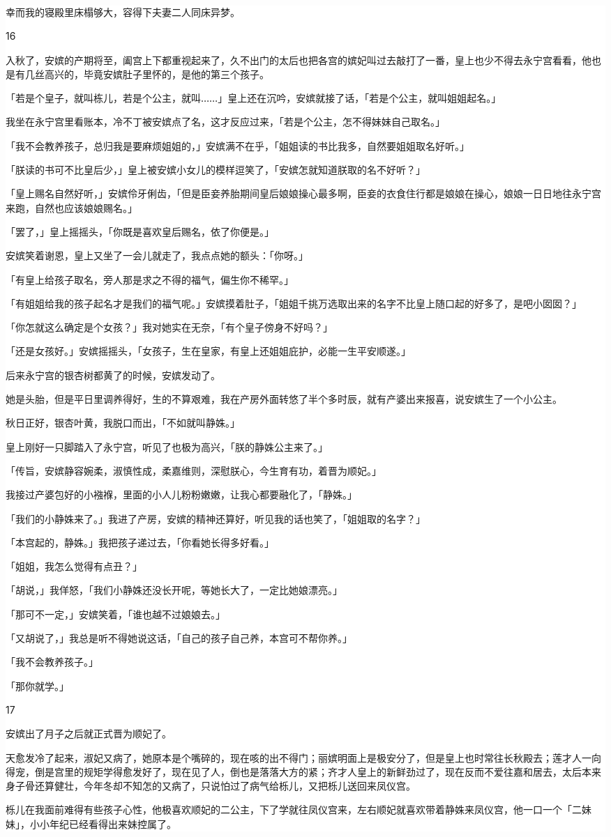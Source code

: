 幸而我的寝殿里床榻够大，容得下夫妻二人同床异梦。

16

入秋了，安嫔的产期将至，阖宫上下都重视起来了，久不出门的太后也把各宫的嫔妃叫过去敲打了一番，皇上也少不得去永宁宫看看，他也是有几丝高兴的，毕竟安嫔肚子里怀的，是他的第三个孩子。

「若是个皇子，就叫栋儿，若是个公主，就叫……」皇上还在沉吟，安嫔就接了话，「若是个公主，就叫姐姐起名。」

我坐在永宁宫里看账本，冷不丁被安嫔点了名，这才反应过来，「若是个公主，怎不得妹妹自己取名。」

「我不会教养孩子，总归我是要麻烦姐姐的，」安嫔满不在乎，「姐姐读的书比我多，自然要姐姐取名好听。」

「朕读的书可不比皇后少，」皇上被安嫔小女儿的模样逗笑了，「安嫔怎就知道朕取的名不好听？」

「皇上赐名自然好听，」安嫔伶牙俐齿，「但是臣妾养胎期间皇后娘娘操心最多啊，臣妾的衣食住行都是娘娘在操心，娘娘一日日地往永宁宫来跑，自然也应该娘娘赐名。」

「罢了，」皇上摇摇头，「你既是喜欢皇后赐名，依了你便是。」

安嫔笑着谢恩，皇上又坐了一会儿就走了，我点点她的额头：「你呀。」

「有皇上给孩子取名，旁人那是求之不得的福气，偏生你不稀罕。」

「有姐姐给我的孩子起名才是我们的福气呢。」安嫔摸着肚子，「姐姐千挑万选取出来的名字不比皇上随口起的好多了，是吧小囡囡？」

「你怎就这么确定是个女孩？」我对她实在无奈，「有个皇子傍身不好吗？」

「还是女孩好。」安嫔摇摇头，「女孩子，生在皇家，有皇上还姐姐庇护，必能一生平安顺遂。」

后来永宁宫的银杏树都黄了的时候，安嫔发动了。

她是头胎，但是平日里调养得好，生的不算艰难，我在产房外面转悠了半个多时辰，就有产婆出来报喜，说安嫔生了一个小公主。

秋日正好，银杏叶黄，我脱口而出，「不如就叫静姝。」

皇上刚好一只脚踏入了永宁宫，听见了也极为高兴，「朕的静姝公主来了。」

「传旨，安嫔静容婉柔，淑慎性成，柔嘉维则，深慰朕心，今生育有功，着晋为顺妃。」

我接过产婆包好的小襁褓，里面的小人儿粉粉嫩嫩，让我心都要融化了，「静姝。」

「我们的小静姝来了。」我进了产房，安嫔的精神还算好，听见我的话也笑了，「姐姐取的名字？」

「本宫起的，静姝。」我把孩子递过去，「你看她长得多好看。」

「姐姐，我怎么觉得有点丑？」

「胡说，」我佯怒，「我们小静姝还没长开呢，等她长大了，一定比她娘漂亮。」

「那可不一定，」安嫔笑着，「谁也越不过娘娘去。」

「又胡说了，」我总是听不得她说这话，「自己的孩子自己养，本宫可不帮你养。」

「我不会教养孩子。」

「那你就学。」

17

安嫔出了月子之后就正式晋为顺妃了。

天愈发冷了起来，淑妃又病了，她原本是个嘴碎的，现在咳的出不得门；丽嫔明面上是极安分了，但是皇上也时常往长秋殿去；莲才人一向得宠，倒是宫里的规矩学得愈发好了，现在见了人，倒也是落落大方的紧；齐才人皇上的新鲜劲过了，现在反而不爱往嘉和居去，太后本来身子骨还算健壮，今年冬却不知怎的又病了，只说怕过了病气给栎儿，又把栎儿送回来凤仪宫。

栎儿在我面前难得有些孩子心性，他极喜欢顺妃的二公主，下了学就往凤仪宫来，左右顺妃就喜欢带着静姝来凤仪宫，他一口一个「二妹妹」，小小年纪已经看得出来妹控属了。

